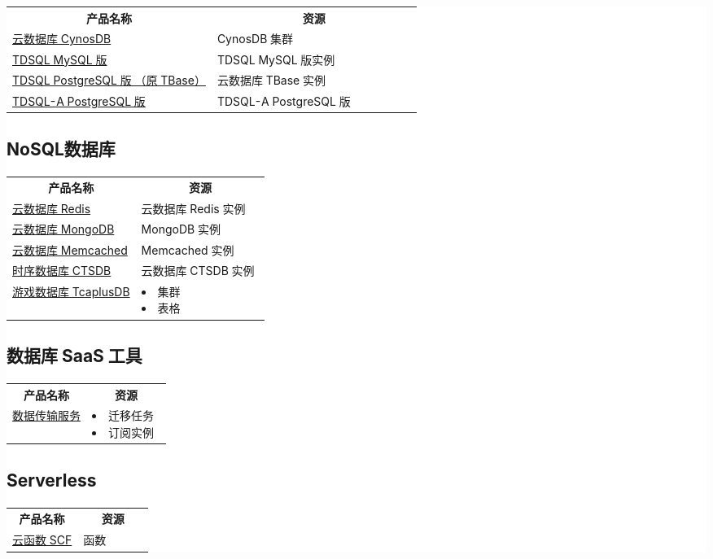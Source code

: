 <table>
<tr><th width="50%">产品名称</th><th width="50%">资源</th></tr><tr>
<td><a href="https://cloud.tencent.com/document/product/1003"> 云数据库 CynosDB</a></td>
<td>CynosDB 集群</td>
</tr><tr>
<td><a href="https://cloud.tencent.com/document/product/557">TDSQL MySQL 版</a></td>
<td>TDSQL  MySQL 版实例</td>
</tr><tr>
<td><a href="https://cloud.tencent.com/document/product/1129">TDSQL PostgreSQL 版 （原 TBase）</a></td>
<td>云数据库 TBase 实例</td>
</tr><tr>
<td><a href="https://cloud.tencent.com/document/product/1378">TDSQL-A   PostgreSQL 版</a></td>
<td>TDSQL-A PostgreSQL 版</td>
</tr></table>

## NoSQL数据库

<table>
<tr><th width="50%">产品名称</th><th width="50%">资源</th></tr><tr>
<td><a href="https://cloud.tencent.com/document/product/239">云数据库 Redis</a></td>
<td>云数据库 Redis 实例</td>
</tr><tr>
<td><a href="https://cloud.tencent.com/document/product/240">云数据库 MongoDB</a></td>
<td>MongoDB 实例</td>
</tr><tr>
<td><a href="https://cloud.tencent.com/document/product/241">云数据库 Memcached </a></td>
<td>Memcached 实例</td>
</tr><tr>
<td><a href="https://cloud.tencent.com/document/product/652">时序数据库 CTSDB</a></td>
<td>云数据库 CTSDB 实例</td>
</tr><tr>
<td><a href="https://cloud.tencent.com/document/product/596">游戏数据库 TcaplusDB</a></td>
<td><li>集群</li><li>表格</li></td>
</tr></table>

## 数据库 SaaS 工具

<table>
<tr><th width="50%">产品名称</th><th width="50%">资源</th></tr><tr>
<td><a href="https://cloud.tencent.com/document/product/571">数据传输服务</a></td>
<td><li>迁移任务</li><li>订阅实例</li></td>
</tr></table>

## Serverless

<table>
<tr><th width="50%">产品名称</th><th width="50%">资源</th></tr><tr>
<td><a href="https://cloud.tencent.com/document/product/583">云函数 SCF</a></td>
<td>函数</td>
</tr></table>
